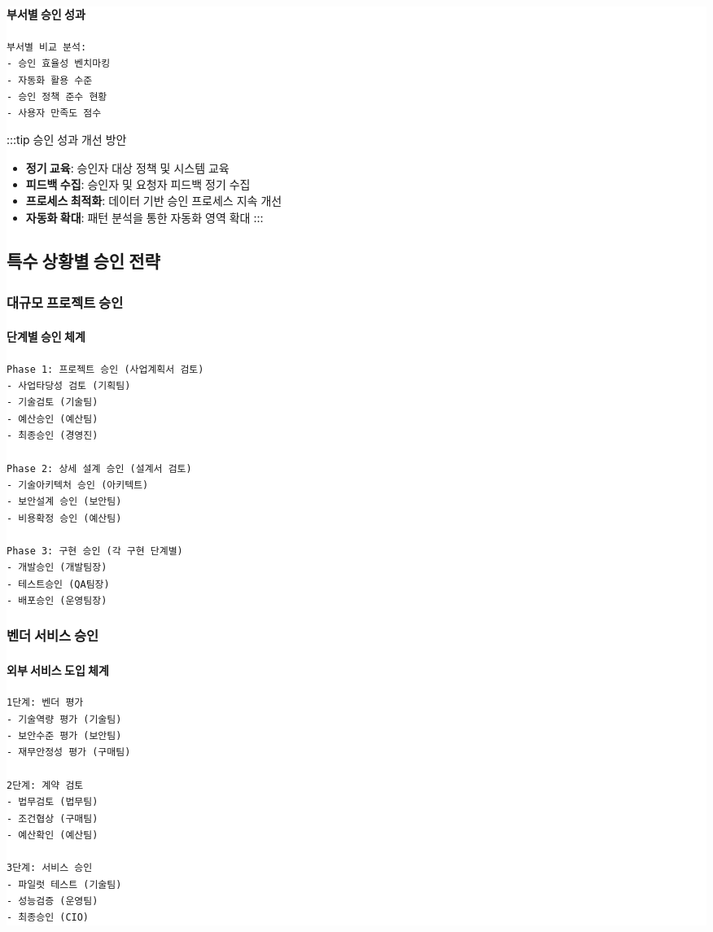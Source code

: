 #### 부서별 승인 성과
```
부서별 비교 분석:
- 승인 효율성 벤치마킹
- 자동화 활용 수준
- 승인 정책 준수 현황
- 사용자 만족도 점수
```

:::tip 승인 성과 개선 방안
- **정기 교육**: 승인자 대상 정책 및 시스템 교육
- **피드백 수집**: 승인자 및 요청자 피드백 정기 수집
- **프로세스 최적화**: 데이터 기반 승인 프로세스 지속 개선
- **자동화 확대**: 패턴 분석을 통한 자동화 영역 확대
:::

## 특수 상황별 승인 전략

### 대규모 프로젝트 승인

#### 단계별 승인 체계
```
Phase 1: 프로젝트 승인 (사업계획서 검토)
- 사업타당성 검토 (기획팀)
- 기술검토 (기술팀)  
- 예산승인 (예산팀)
- 최종승인 (경영진)

Phase 2: 상세 설계 승인 (설계서 검토)
- 기술아키텍처 승인 (아키텍트)
- 보안설계 승인 (보안팀)
- 비용확정 승인 (예산팀)

Phase 3: 구현 승인 (각 구현 단계별)
- 개발승인 (개발팀장)
- 테스트승인 (QA팀장)
- 배포승인 (운영팀장)
```

### 벤더 서비스 승인

#### 외부 서비스 도입 체계
```
1단계: 벤더 평가
- 기술역량 평가 (기술팀)
- 보안수준 평가 (보안팀)
- 재무안정성 평가 (구매팀)

2단계: 계약 검토
- 법무검토 (법무팀)
- 조건협상 (구매팀)
- 예산확인 (예산팀)

3단계: 서비스 승인
- 파일럿 테스트 (기술팀)
- 성능검증 (운영팀)
- 최종승인 (CIO)
```

